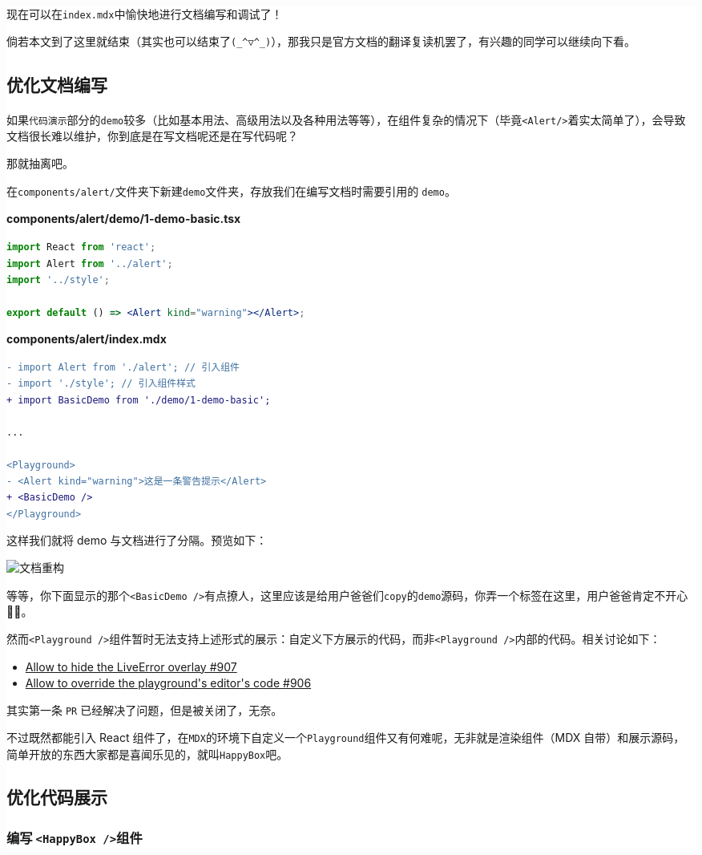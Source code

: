 现在可以在`index.mdx`中愉快地进行文档编写和调试了！

倘若本文到了这里就结束（其实也可以结束了`(_^▽^_)`），那我只是官方文档的翻译复读机罢了，有兴趣的同学可以继续向下看。

## 优化文档编写

如果`代码演示`部分的`demo`较多（比如基本用法、高级用法以及各种用法等等），在组件复杂的情况下（毕竟`<Alert/>`着实太简单了），会导致文档很长难以维护，你到底是在写文档呢还是在写代码呢？

那就抽离吧。

在`components/alert/`文件夹下新建`demo`文件夹，存放我们在编写文档时需要引用的 `demo`。

**components/alert/demo/1-demo-basic.tsx**

```jsx
import React from 'react';
import Alert from '../alert';
import '../style';

export default () => <Alert kind="warning"></Alert>;
```

**components/alert/index.mdx**

```diff
- import Alert from './alert'; // 引入组件
- import './style'; // 引入组件样式
+ import BasicDemo from './demo/1-demo-basic';

...

<Playground>
- <Alert kind="warning">这是一条警告提示</Alert>
+ <BasicDemo />
</Playground>
```

这样我们就将 demo 与文档进行了分隔。预览如下：

![文档重构](https://tva1.sinaimg.cn/large/006tNbRwgy1ga1v3li0poj31l80u0wix.jpg)

等等，你下面显示的那个`<BasicDemo />`有点撩人，这里应该是给用户爸爸们`copy`的`demo`源码，你弄一个标签在这里，用户爸爸肯定不开心 🙅‍♀️。

然而`<Playground />`组件暂时无法支持上述形式的展示：自定义下方展示的代码，而非`<Playground />`内部的代码。相关讨论如下：

- [Allow to hide the LiveError overlay #907 ](https://github.com/doczjs/docz/pull/907)
- [Allow to override the playground's editor's code #906 ](https://github.com/doczjs/docz/pull/906)

其实第一条 `PR` 已经解决了问题，但是被关闭了，无奈。

不过既然都能引入 React 组件了，在`MDX`的环境下自定义一个`Playground`组件又有何难呢，无非就是渲染组件（MDX 自带）和展示源码，简单开放的东西大家都是喜闻乐见的，就叫`HappyBox`吧。

## 优化代码展示

### 编写 `<HappyBox />`组件
